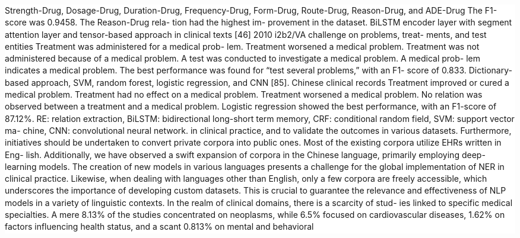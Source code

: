 Strength-Drug, Dosage-Drug, Duration-Drug,
Frequency-Drug, Form-Drug, Route-Drug,
Reason-Drug, and ADE-Drug
The F1-score was 0.9458.
The Reason-Drug rela-
tion had the highest im-
provement in the dataset.
BiLSTM encoder layer
with segment attention
layer and tensor-based
approach in clinical
texts [46]
2010 i2b2/VA
challenge on
problems, treat-
ments, and test
entities
Treatment was administered for a medical prob-
lem. Treatment worsened a medical problem.
Treatment was not administered because of
a medical problem. A test was conducted to
investigate a medical problem. A medical prob-
lem indicates a medical problem.
The best performance was
found for “test several
problems,” with an F1-
score of 0.833.
Dictionary-based
approach, SVM, random
forest, logistic regression,
and CNN [85].
Chinese clinical
records
Treatment improved or cured a medical problem.
Treatment had no effect on a medical problem.
Treatment worsened a medical problem.
No relation was observed between a treatment
and a medical problem.
Logistic regression showed
the best performance,
with an F1-score of
87.12%.
RE: relation extraction, BiLSTM: bidirectional long-short term memory, CRF: conditional random field, SVM: support vector ma-
chine, CNN: convolutional neural network.
in clinical practice, and to validate the outcomes in various
datasets. Furthermore, initiatives should be undertaken to
convert private corpora into public ones.
Most of the existing corpora utilize EHRs written in Eng-
lish. Additionally, we have observed a swift expansion of
corpora in the Chinese language, primarily employing deep-
learning models. The creation of new models in various
languages presents a challenge for the global implementation
of NER in clinical practice. Likewise, when dealing with
languages other than English, only a few corpora are freely
accessible, which underscores the importance of developing
custom datasets. This is crucial to guarantee the relevance
and effectiveness of NLP models in a variety of linguistic
contexts.
In the realm of clinical domains, there is a scarcity of stud-
ies linked to specific medical specialties. A mere 8.13% of
the studies concentrated on neoplasms, while 6.5% focused
on cardiovascular diseases, 1.62% on factors influencing
health status, and a scant 0.813% on mental and behavioral